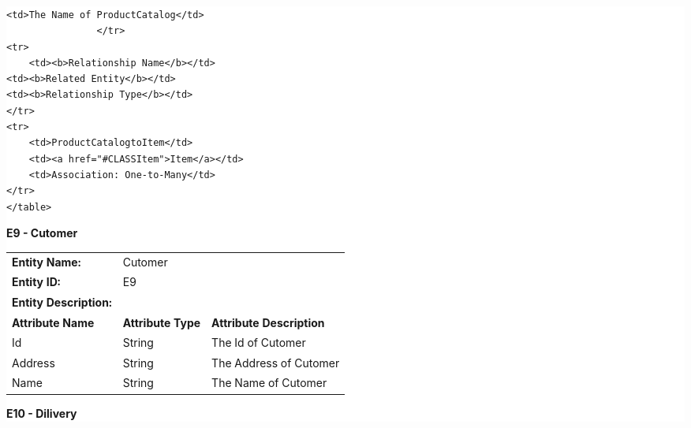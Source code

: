 	<td>The Name of ProductCatalog</td>
					</tr>
	<tr>
	    <td><b>Relationship Name</b></td>
	<td><b>Related Entity</b></td>
	<td><b>Relationship Type</b></td>
	</tr>
	<tr>
		<td>ProductCatalogtoItem</td>
		<td><a href="#CLASSItem">Item</a></td>
		<td>Association: One-to-Many</td>
	</tr>
	</table>
	 
<b>E9 - Cutomer</b>
 
<table>
	<tr>
		<td><b>Entity Name:</b></td>
		   <td colspan="2"><span name ="CLASSCutomer">Cutomer</span></td>
	</tr>
	<tr>
		<td><b>Entity ID:</b></td>
		   <td colspan="2">E9</td>
	</tr>
	<tr>
	    <td><b>Entity Description:</b></td>
	    <td colspan="2"></td>
	</tr>
	<tr>
	    <td><b>Attribute Name</b></td>
		<td><b>Attribute Type</b></td>
		<td><b>Attribute Description</b></td>
	</tr>
	<tr>
	    <td>Id</td>
	<td>String</td>
	<td>The Id of Cutomer</td>
					</tr>
	<tr>
	    <td>Address</td>
	<td>String</td>
	<td>The Address of Cutomer</td>
					</tr>
	<tr>
	    <td>Name</td>
	<td>String</td>
	<td>The Name of Cutomer</td>
					</tr>
	</table>
	 
<b>E10 - Dilivery</b>
 